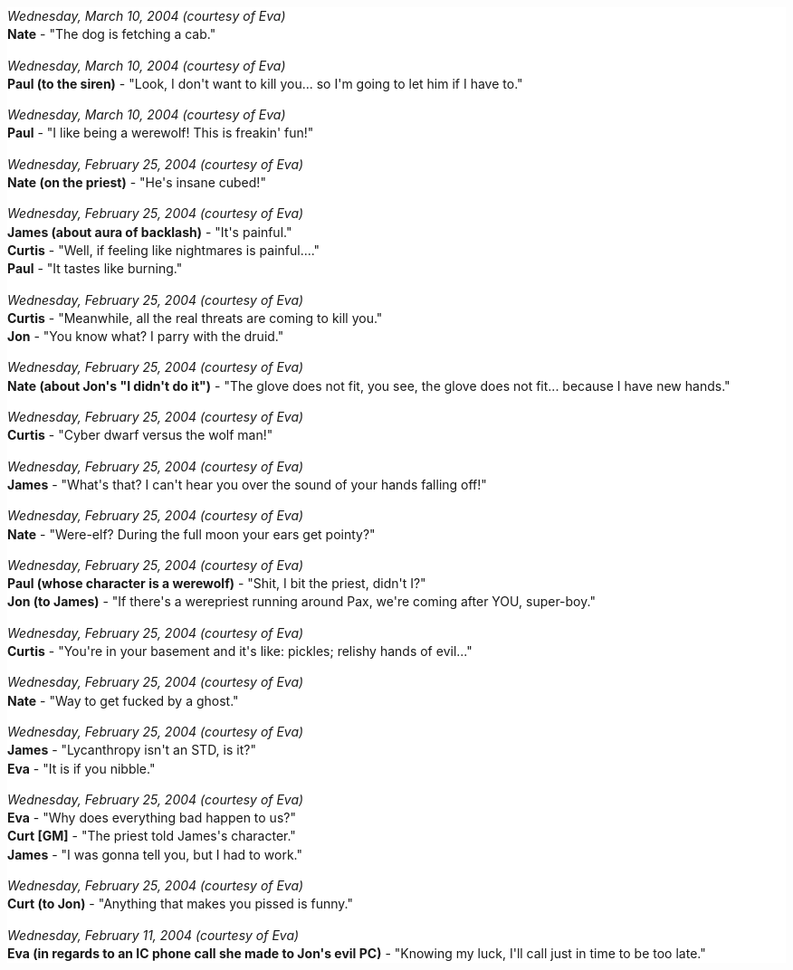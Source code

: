 _Wednesday, March 10, 2004 (courtesy of Eva)_  
**Nate** - "The dog is fetching a cab."

_Wednesday, March 10, 2004 (courtesy of Eva)_  
**Paul (to the siren)** - "Look, I don't want to kill you... so I'm going to let him if I have to."

_Wednesday, March 10, 2004 (courtesy of Eva)_  
**Paul** - "I like being a werewolf! This is freakin' fun!"

_Wednesday, February 25, 2004 (courtesy of Eva)_  
**Nate (on the priest)** - "He's insane cubed!"

_Wednesday, February 25, 2004 (courtesy of Eva)_  
**James (about aura of backlash)** - "It's painful."  
**Curtis** - "Well, if feeling like nightmares is painful...."  
**Paul** - "It tastes like burning."

_Wednesday, February 25, 2004 (courtesy of Eva)_  
**Curtis** - "Meanwhile, all the real threats are coming to kill you."  
**Jon** - "You know what? I parry with the druid."

_Wednesday, February 25, 2004 (courtesy of Eva)_  
**Nate (about Jon's "I didn't do it")** - "The glove does not fit, you see, the glove does not fit... because I have new hands."

_Wednesday, February 25, 2004 (courtesy of Eva)_  
**Curtis** - "Cyber dwarf versus the wolf man!"

_Wednesday, February 25, 2004 (courtesy of Eva)_  
**James** - "What's that? I can't hear you over the sound of your hands falling off!"

_Wednesday, February 25, 2004 (courtesy of Eva)_  
**Nate** - "Were-elf? During the full moon your ears get pointy?"

_Wednesday, February 25, 2004 (courtesy of Eva)_  
**Paul (whose character is a werewolf)** - "Shit, I bit the priest, didn't I?"  
**Jon (to James)** - "If there's a werepriest running around Pax, we're coming after YOU, super-boy."

_Wednesday, February 25, 2004 (courtesy of Eva)_  
**Curtis** - "You're in your basement and it's like: pickles; relishy hands of evil..."

_Wednesday, February 25, 2004 (courtesy of Eva)_  
**Nate** - "Way to get fucked by a ghost."

_Wednesday, February 25, 2004 (courtesy of Eva)_  
**James** - "Lycanthropy isn't an STD, is it?"  
**Eva** - "It is if you nibble."

_Wednesday, February 25, 2004 (courtesy of Eva)_  
**Eva** - "Why does everything bad happen to us?"  
**Curt [GM]** - "The priest told James's character."  
**James** - "I was gonna tell you, but I had to work."

_Wednesday, February 25, 2004 (courtesy of Eva)_  
**Curt (to Jon)** - "Anything that makes you pissed is funny."

_Wednesday, February 11, 2004 (courtesy of Eva)_  
**Eva (in regards to an IC phone call she made to Jon's evil PC)** - "Knowing my luck, I'll call just in time to be too late."

